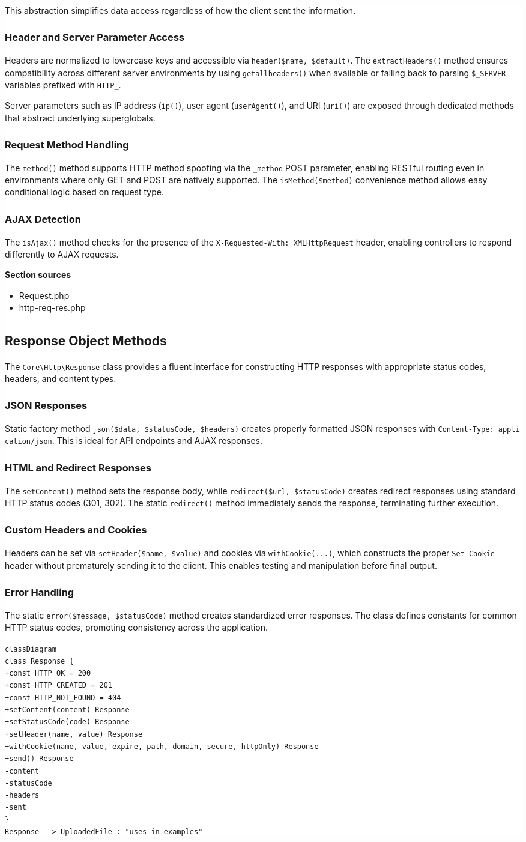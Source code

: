 This abstraction simplifies data access regardless of how the client sent the information.

### Header and Server Parameter Access
Headers are normalized to lowercase keys and accessible via `header($name, $default)`. The `extractHeaders()` method ensures compatibility across different server environments by using `getallheaders()` when available or falling back to parsing `$_SERVER` variables prefixed with `HTTP_`.

Server parameters such as IP address (`ip()`), user agent (`userAgent()`), and URI (`uri()`) are exposed through dedicated methods that abstract underlying superglobals.

### Request Method Handling
The `method()` method supports HTTP method spoofing via the `_method` POST parameter, enabling RESTful routing even in environments where only GET and POST are natively supported. The `isMethod($method)` convenience method allows easy conditional logic based on request type.

### AJAX Detection
The `isAjax()` method checks for the presence of the `X-Requested-With: XMLHttpRequest` header, enabling controllers to respond differently to AJAX requests.

**Section sources**
- [Request.php](file://app/Core/Http/Request.php#L1-L170)
- [http-req-res.php](file://examples/http-req-res.php#L50-L186)

## Response Object Methods

The `Core\Http\Response` class provides a fluent interface for constructing HTTP responses with appropriate status codes, headers, and content types.

### JSON Responses
Static factory method `json($data, $statusCode, $headers)` creates properly formatted JSON responses with `Content-Type: application/json`. This is ideal for API endpoints and AJAX responses.

### HTML and Redirect Responses
The `setContent()` method sets the response body, while `redirect($url, $statusCode)` creates redirect responses using standard HTTP status codes (301, 302). The static `redirect()` method immediately sends the response, terminating further execution.

### Custom Headers and Cookies
Headers can be set via `setHeader($name, $value)` and cookies via `withCookie(...)`, which constructs the proper `Set-Cookie` header without prematurely sending it to the client. This enables testing and manipulation before final output.

### Error Handling
The static `error($message, $statusCode)` method creates standardized error responses. The class defines constants for common HTTP status codes, promoting consistency across the application.

```mermaid
classDiagram
class Response {
+const HTTP_OK = 200
+const HTTP_CREATED = 201
+const HTTP_NOT_FOUND = 404
+setContent(content) Response
+setStatusCode(code) Response
+setHeader(name, value) Response
+withCookie(name, value, expire, path, domain, secure, httpOnly) Response
+send() Response
-content
-statusCode
-headers
-sent
}
Response --> UploadedFile : "uses in examples"
```